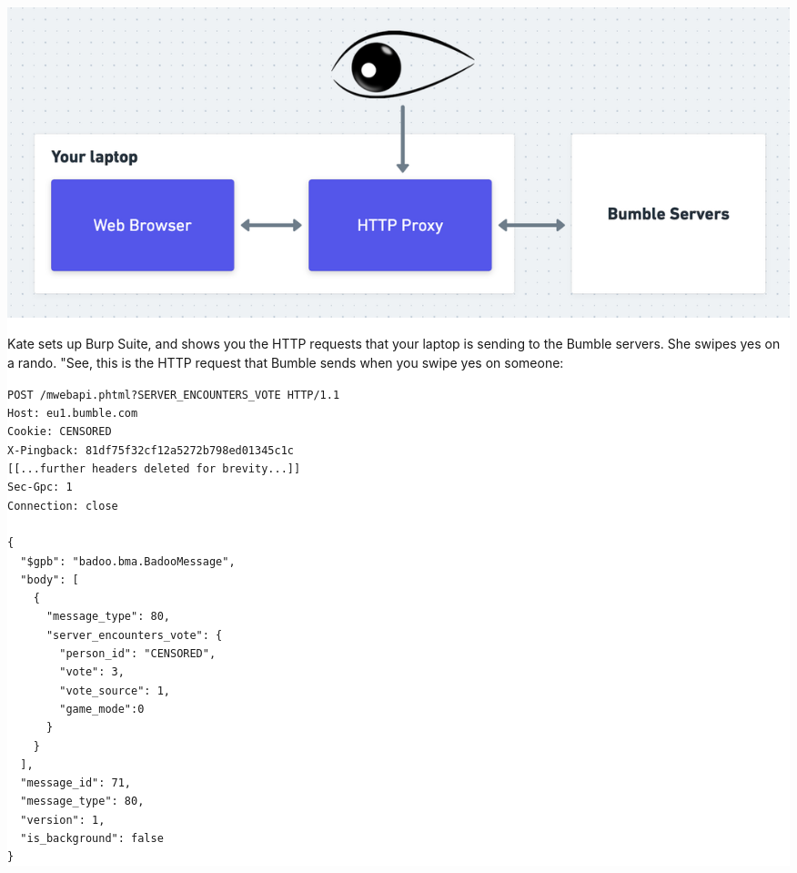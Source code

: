 <img src="/images/bumble-proxy.png" />

Kate sets up Burp Suite, and shows you the HTTP requests that your laptop is sending to the Bumble servers. She swipes yes on a rando. "See, this is the HTTP request that Bumble sends when you swipe yes on someone:

```http
POST /mwebapi.phtml?SERVER_ENCOUNTERS_VOTE HTTP/1.1
Host: eu1.bumble.com
Cookie: CENSORED
X-Pingback: 81df75f32cf12a5272b798ed01345c1c
[[...further headers deleted for brevity...]]
Sec-Gpc: 1
Connection: close

{
  "$gpb": "badoo.bma.BadooMessage",
  "body": [
    {
      "message_type": 80,
      "server_encounters_vote": {
        "person_id": "CENSORED",
        "vote": 3,
        "vote_source": 1,
        "game_mode":0
      }
    }
  ],
  "message_id": 71,
  "message_type": 80,
  "version": 1,
  "is_background": false
}
```
